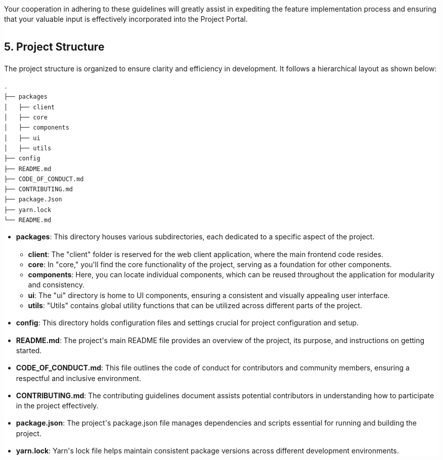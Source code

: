 Your cooperation in adhering to these guidelines will greatly assist in expediting the feature implementation process and ensuring that your valuable input is effectively incorporated into the Project Portal.

##  5. Project Structure

The project structure is organized to ensure clarity and efficiency in development. It follows a hierarchical layout as shown below:


```BASH
.
├── packages                       
│   ├── client                      
│   ├── core                        
│   ├── components                  
│   ├── ui                         
│   ├── utils                       
├── config                          
├── README.md                       
├── CODE_OF_CONDUCT.md              
├── CONTRIBUTING.md                 
├── package.Json                    
├── yarn.lock                       
└── README.md                       
```
- **packages**: This directory houses various subdirectories, each dedicated to a specific aspect of the project.
  - **client**: The "client" folder is reserved for the web client application, where the main frontend code resides.
  - **core**: In "core," you'll find the core functionality of the project, serving as a foundation for other components.
  - **components**: Here, you can locate individual components, which can be reused throughout the application for modularity and consistency.
  - **ui**: The "ui" directory is home to UI components, ensuring a consistent and visually appealing user interface.
  - **utils**: "Utils" contains global utility functions that can be utilized across different parts of the project.

- **config**: This directory holds configuration files and settings crucial for project configuration and setup.

- **README.md**: The project's main README file provides an overview of the project, its purpose, and instructions on getting started.

- **CODE_OF_CONDUCT.md**: This file outlines the code of conduct for contributors and community members, ensuring a respectful and inclusive environment.

- **CONTRIBUTING.md**: The contributing guidelines document assists potential contributors in understanding how to participate in the project effectively.

- **package.json**: The project's package.json file manages dependencies and scripts essential for running and building the project.

- **yarn.lock**: Yarn's lock file helps maintain consistent package versions across different development environments.
